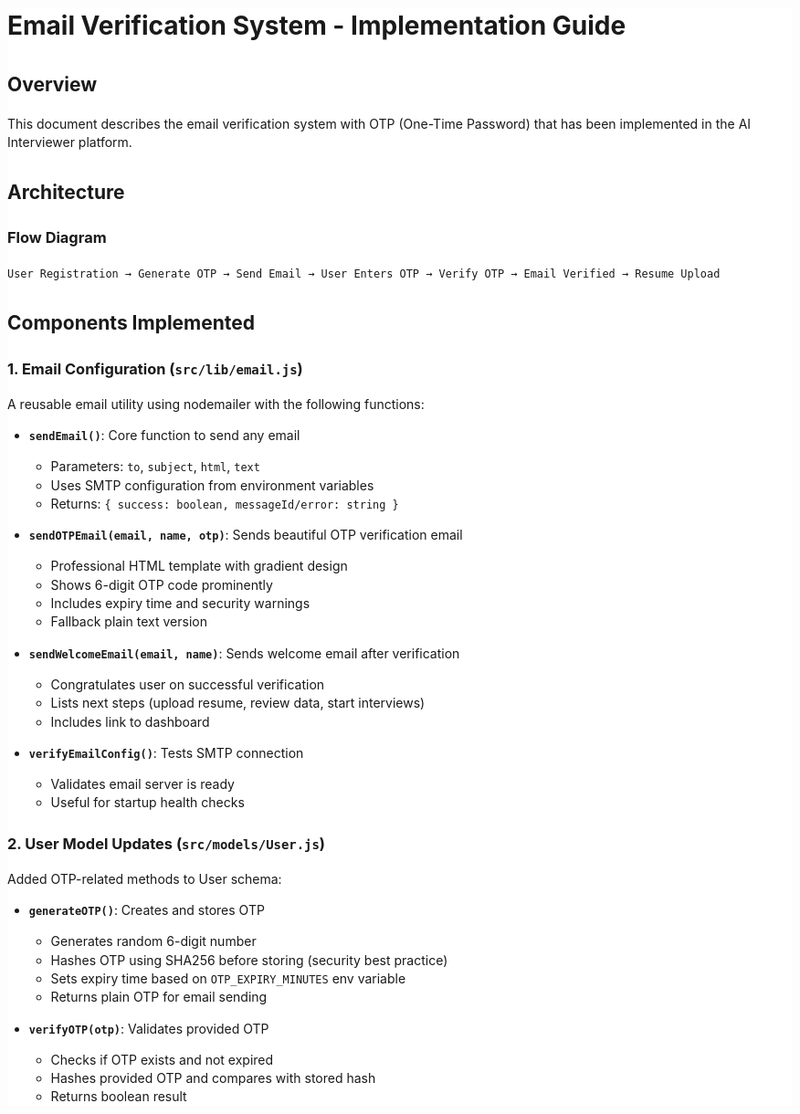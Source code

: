 # Email Verification System - Implementation Guide

## Overview
This document describes the email verification system with OTP (One-Time Password) that has been implemented in the AI Interviewer platform.

## Architecture

### Flow Diagram
```
User Registration → Generate OTP → Send Email → User Enters OTP → Verify OTP → Email Verified → Resume Upload
```

## Components Implemented

### 1. Email Configuration (`src/lib/email.js`)
A reusable email utility using nodemailer with the following functions:

- **`sendEmail()`**: Core function to send any email
  - Parameters: `to`, `subject`, `html`, `text`
  - Uses SMTP configuration from environment variables
  - Returns: `{ success: boolean, messageId/error: string }`

- **`sendOTPEmail(email, name, otp)`**: Sends beautiful OTP verification email
  - Professional HTML template with gradient design
  - Shows 6-digit OTP code prominently
  - Includes expiry time and security warnings
  - Fallback plain text version

- **`sendWelcomeEmail(email, name)`**: Sends welcome email after verification
  - Congratulates user on successful verification
  - Lists next steps (upload resume, review data, start interviews)
  - Includes link to dashboard

- **`verifyEmailConfig()`**: Tests SMTP connection
  - Validates email server is ready
  - Useful for startup health checks

### 2. User Model Updates (`src/models/User.js`)
Added OTP-related methods to User schema:

- **`generateOTP()`**: Creates and stores OTP
  - Generates random 6-digit number
  - Hashes OTP using SHA256 before storing (security best practice)
  - Sets expiry time based on `OTP_EXPIRY_MINUTES` env variable
  - Returns plain OTP for email sending
  
- **`verifyOTP(otp)`**: Validates provided OTP
  - Checks if OTP exists and not expired
  - Hashes provided OTP and compares with stored hash
  - Returns boolean result
  